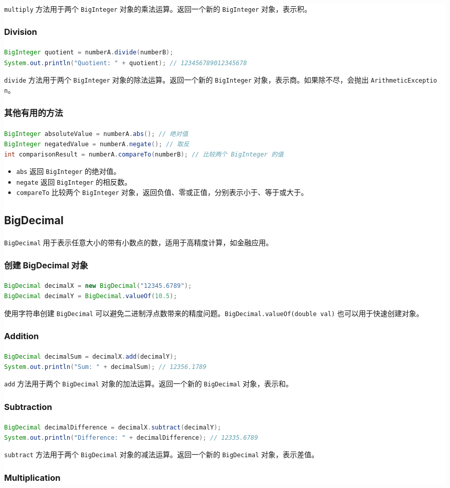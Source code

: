 `multiply` 方法用于两个 `BigInteger` 对象的乘法运算。返回一个新的 `BigInteger` 对象，表示积。

### Division

```java
BigInteger quotient = numberA.divide(numberB);
System.out.println("Quotient: " + quotient); // 123456789012345678
```

`divide` 方法用于两个 `BigInteger` 对象的除法运算。返回一个新的 `BigInteger` 对象，表示商。如果除不尽，会抛出 `ArithmeticException`。

### 其他有用的方法

```java
BigInteger absoluteValue = numberA.abs(); // 绝对值
BigInteger negatedValue = numberA.negate(); // 取反
int comparisonResult = numberA.compareTo(numberB); // 比较两个 BigInteger 的值
```

- `abs` 返回 `BigInteger` 的绝对值。
- `negate` 返回 `BigInteger` 的相反数。
- `compareTo` 比较两个 `BigInteger` 对象，返回负值、零或正值，分别表示小于、等于或大于。

## BigDecimal

`BigDecimal` 用于表示任意大小的带有小数点的数，适用于高精度计算，如金融应用。

### 创建 BigDecimal 对象

```java
BigDecimal decimalX = new BigDecimal("12345.6789");
BigDecimal decimalY = BigDecimal.valueOf(10.5);
```

使用字符串创建 `BigDecimal` 可以避免二进制浮点数带来的精度问题。`BigDecimal.valueOf(double val)` 也可以用于快速创建对象。

### Addition

```java
BigDecimal decimalSum = decimalX.add(decimalY);
System.out.println("Sum: " + decimalSum); // 12356.1789
```

`add` 方法用于两个 `BigDecimal` 对象的加法运算。返回一个新的 `BigDecimal` 对象，表示和。

### Subtraction

```java
BigDecimal decimalDifference = decimalX.subtract(decimalY);
System.out.println("Difference: " + decimalDifference); // 12335.6789
```

`subtract` 方法用于两个 `BigDecimal` 对象的减法运算。返回一个新的 `BigDecimal` 对象，表示差值。

### Multiplication
